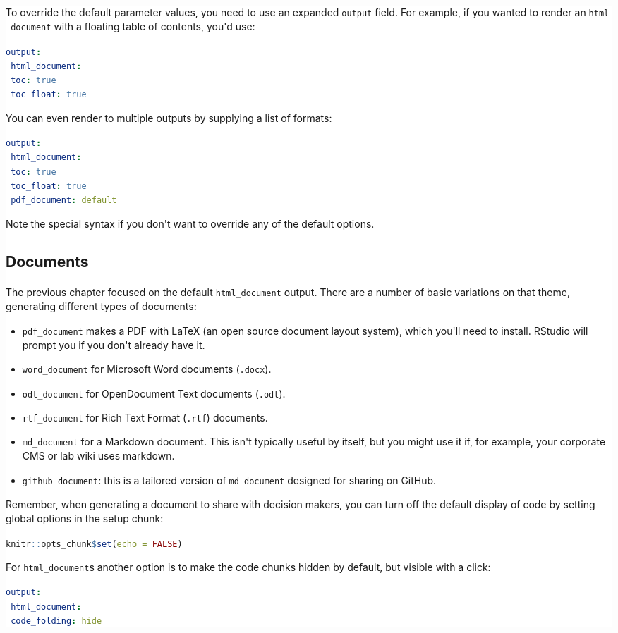 To override the default parameter values, you need to use an expanded `output` field. For example, if you wanted to render an `html_document` with a floating table of contents, you'd use:

```yaml
output:
 html_document:
 toc: true
 toc_float: true
```

You can even render to multiple outputs by supplying a list of formats:

```yaml
output:
 html_document:
 toc: true
 toc_float: true
 pdf_document: default
```

Note the special syntax if you don't want to override any of the default options.

## Documents

The previous chapter focused on the default `html_document` output. There are a number of basic variations on that theme, generating different types of documents:

* `pdf_document` makes a PDF with LaTeX (an open source document layout
 system), which you'll need to install. RStudio will prompt you if you
 don't already have it.

* `word_document` for Microsoft Word documents (`.docx`).

* `odt_document` for OpenDocument Text documents (`.odt`).

* `rtf_document` for Rich Text Format (`.rtf`) documents.

* `md_document` for a Markdown document. This isn't typically useful by
 itself, but you might use it if, for example, your corporate CMS or
 lab wiki uses markdown.

* `github_document`: this is a tailored version of `md_document`
 designed for sharing on GitHub.

Remember, when generating a document to share with decision makers, you can turn off the default display of code by setting global options in the setup chunk:


```r
knitr::opts_chunk$set(echo = FALSE)
```

For `html_document`s another option is to make the code chunks hidden by default, but visible with a click:

```yaml
output:
 html_document:
 code_folding: hide
```
